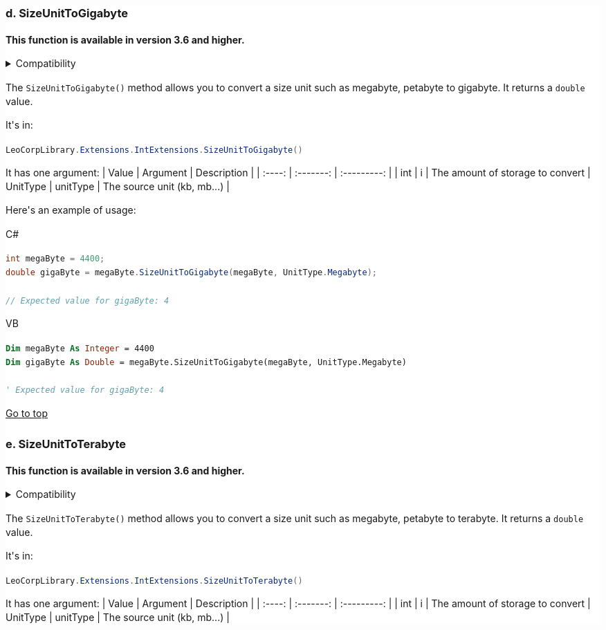 ### d. SizeUnitToGigabyte
**This function is available in version 3.6 and higher.**

<details><summary>Compatibility</summary></details>

The `SizeUnitToGigabyte()` method allows you to convert a size unit such as megabyte, petabyte to gigabyte. It returns a `double` value.

It's in:
~~~ cs
LeoCorpLibrary.Extensions.IntExtensions.SizeUnitToGigabyte()
~~~

It has one argument:
| Value | Argument | Description |
| :----: | :-------: | :---------: |
| int | i | The amount of storage to convert
| UnitType | unitType | The source unit (kb, mb...) |

Here's an example of usage:

C#
~~~ cs
int megaByte = 4400;
double gigaByte = megaByte.SizeUnitToGigabyte(megaByte, UnitType.Megabyte);

// Expected value for gigaByte: 4
~~~
VB
~~~ vb
Dim megaByte As Integer = 4400
Dim gigaByte As Double = megaByte.SizeUnitToGigabyte(megaByte, UnitType.Megabyte)

' Expected value for gigaByte: 4
~~~
[Go to top](#unitsconversions)

### e. SizeUnitToTerabyte
**This function is available in version 3.6 and higher.**

<details><summary>Compatibility</summary></details>

The `SizeUnitToTerabyte()` method allows you to convert a size unit such as megabyte, petabyte to terabyte. It returns a `double` value.

It's in:
~~~ cs
LeoCorpLibrary.Extensions.IntExtensions.SizeUnitToTerabyte()
~~~

It has one argument:
| Value | Argument | Description |
| :----: | :-------: | :---------: |
| int | i | The amount of storage to convert
| UnitType | unitType | The source unit (kb, mb...) |
